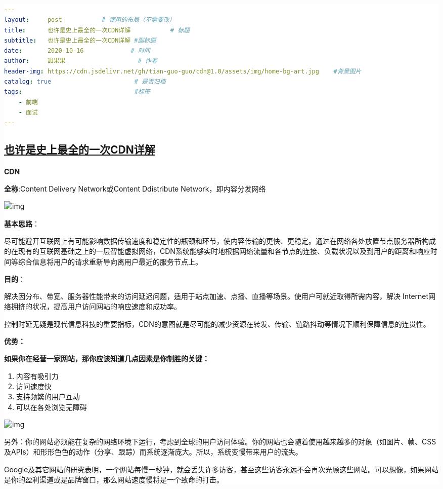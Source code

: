 ```yaml
---
layout:     post           # 使用的布局（不需要改）
title:      也许是史上最全的一次CDN详解           # 标题 
subtitle:   也许是史上最全的一次CDN详解 #副标题
date:       2020-10-16             # 时间
author:     甜果果                    # 作者
header-img: https://cdn.jsdelivr.net/gh/tian-guo-guo/cdn@1.0/assets/img/home-bg-art.jpg    #背景图片
catalog: true                       # 是否归档
tags:                               #标签
    - 前端
    - 面试
---
```


## [也许是史上最全的一次CDN详解](https://www.cnblogs.com/echolun/p/10287616.html)

**CDN**

**全称**:Content Delivery Network或Content Ddistribute Network，即内容分发网络



![img](https://pic1.zhimg.com/80/v2-5521af4d1343371f4e9dc58cbb8ee9d4_1440w.jpg)



**基本思路**：

尽可能避开互联网上有可能影响数据传输速度和稳定性的瓶颈和环节，使内容传输的更快、更稳定。通过在网络各处放置节点服务器所构成的在现有的互联网基础之上的一层智能虚拟网络，CDN系统能够实时地根据网络流量和各节点的连接、负载状况以及到用户的距离和响应时间等综合信息将用户的请求重新导向离用户最近的服务节点上。



**目的**：

解决因分布、带宽、服务器性能带来的访问延迟问题，适用于站点加速、点播、直播等场景。使用户可就近取得所需内容，解决 Internet网络拥挤的状况，提高用户访问网站的响应速度和成功率。

控制时延无疑是现代信息科技的重要指标，CDN的意图就是尽可能的减少资源在转发、传输、链路抖动等情况下顺利保障信息的连贯性。



**优势：**

**如果你在经营一家网站，那你应该知道几点因素是你制胜的关键：**

1.  内容有吸引力
2.  访问速度快
3.  支持频繁的用户互动
4.  可以在各处浏览无障碍

![img](https://pic1.zhimg.com/80/v2-9a48fbe074fde911d6cb38b5457c1204_1440w.jpg)



另外：你的网站必须能在复杂的网络环境下运行，考虑到全球的用户访问体验。你的网站也会随着使用越来越多的对象（如图片、帧、CSS及APIs）和形形色色的动作（分享、跟踪）而系统逐渐庞大。所以，系统变慢带来用户的流失。

Google及其它网站的研究表明，一个网站每慢一秒钟，就会丢失许多访客，甚至这些访客永远不会再次光顾这些网站。可以想像，如果网站是你的盈利渠道或是品牌窗口，那么网站速度慢将是一个致命的打击。
